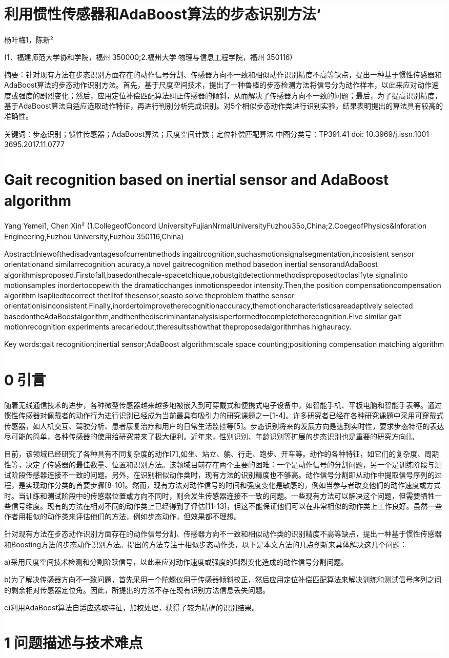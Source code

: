 # 利用惯性传感器和AdaBoost算法的步态识别方法‘

杨叶梅1，陈新²

(1．福建师范大学协和学院，福州 350000;2.福州大学 物理与信息工程学院，福州 350116)

摘要：针对现有方法在步态识别方面存在的动作信号分割、传感器方向不一致和相似动作识别精度不高等缺点，提出一种基于惯性传感器和AdaBoost算法的步态动作识别方法。首先，基于尺度空间技术，提出了一种鲁棒的步态检测方法将信号分为动作样本，以此来应对动作速度或强度的剧烈变化；然后，应用定位补偿匹配算法纠正传感器的倾斜，从而解决了传感器方向不一致的问题；最后，为了提高识别精度，基于AdaBoost算法自适应选取动作特征，再进行判别分析完成识别。对5个相似步态动作类进行识别实验，结果表明提出的算法具有较高的准确性。

关键词：步态识别；惯性传感器；AdaBoost算法；尺度空间计数；定位补偿匹配算法 中图分类号：TP391.41 doi: 10.3969/j.issn.1001-3695.2017.11.0777

# Gait recognition based on inertial sensor and AdaBoost algorithm

Yang Yemei1, Chen Xin² (1.CollegeofConcord UniversityFujianNrmalUniversityFuzhou35o,China;2.CoegeofPhysics&Inforation Engineering,Fuzhou University,Fuzhou 350116,China)

Abstract:Iniewofthedisadvantagesofcurrentmethods ingaitrcognition,suchasmotionsignalsegmentation,incosistent sensor orientationand similarrecognition acuracy,a novel gaitrecognition method basedon inertial sensorandAdaBoost algorithmisproposed.Firstofall,basedonthecale-spacetchique,robustgitdetectionmethodisproposedtoclasifyte signalinto motionsamples inordertocopewith the dramaticchanges inmotionspeedor intensity.Then,the position compensationcompensation algorithm isapliedtocorrect thetiltof thesensor,soasto solve theproblem thatthe sensor orientationisinconsistent.Finally,inordertoimprovetherecognitionaccuracy,themotioncharacteristicsareadaptively selected basedontheAdaBoostalgorithm,andthenthediscriminantanalysisisperformedtocompletetherecognition.Five similar gait motionrecognition experiments arecariedout,theresultsshowthat theproposedalgorithmhas highauracy.

Key words:gait recognition;inertial sensor;AdaBoost algorithm;scale space counting;positioning compensation matching algorithm

# 0 引言

随着无线通信技术的进步，各种微型传感器越来越多地被嵌入到可穿戴式和便携式电子设备中，如智能手机、平板电脑和智能手表等。通过惯性传感器对佩戴者的动作行为进行识别已经成为当前最具有吸引力的研究课题之一[1-4]。许多研究者已经在各种研究课题中采用可穿戴式传感器，如人机交互、驾驶分析、患者康复治疗和用户的日常生活监控等[5]。步态识别将来的发展方向是达到实时性，要求步态特征的表达尽可能的简单，各种传感器的使用给研究带来了极大便利。近年来，性别识别、年龄识别等扩展的步态识别也是重要的研究方向[]。

目前，该领域已经研究了各种具有不同复杂度的动作[7],如坐、站立、躺、行走、跑步、开车等。动作的各种特征，如它们的复杂度、周期性等，决定了传感器的最佳数量、位置和识别方法。该领域目前存在两个主要的困难：一个是动作信号的分割问题，另一个是训练阶段与测试阶段传感器连接不一致的问题。另外，在识别相似动作类时，现有方法的识别精度也不够高。动作信号分割即从动作中提取信号序列的过程，是实现动作分类的首要步骤[8-10]。然而，现有方法对动作信号的时间和强度变化是敏感的，例如当参与者改变他们的动作速度或方式时。当训练和测试阶段中的传感器位置或方向不同时，则会发生传感器连接不一致的问题。一些现有方法可以解决这个问题，但需要牺牲一些信号维度。现有的方法在相对不同的动作类上已经得到了评估[11-13]，但这不能保证他们可以在非常相似的动作类上工作良好。虽然一些作者用相似的动作类来评估他们的方法，例如步态动作，但效果都不理想。

针对现有方法在步态动作识别方面存在的动作信号分割、传感器方向不一致和相似动作类的识别精度不高等缺点，提出一种基于惯性传感器和Boosting方法的步态动作识别方法。提出的方法专注于相似步态动作类，以下是本文方法的几点创新来具体解决这几个问题：

a)采用尺度空间技术检测和分割阶跃信号，以此来应对动作速度或强度的剧烈变化造成的动作信号分割问题。

b)为了解决传感器方向不一致问题，首先采用一个陀螺仪用于传感器倾斜校正，然后应用定位补偿匹配算法来解决训练和测试信号序列之间的剩余相对传感器定位角。因此，所提出的方法不存在现有识别方法信息丢失问题。

c)利用AdaBoost算法自适应选取特征，加权处理，获得了较为精确的识别结果。

# 1 问题描述与技术难点
